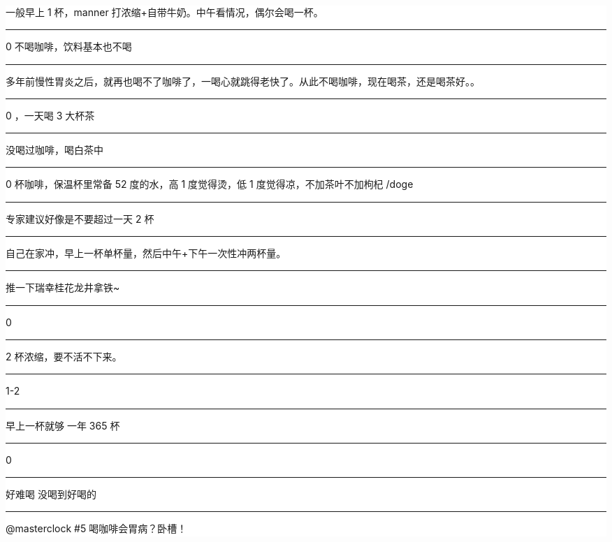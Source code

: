 一般早上 1 杯，manner 打浓缩+自带牛奶。中午看情况，偶尔会喝一杯。

---------------------------------------------------

0 不喝咖啡，饮料基本也不喝

---------------------------------------------------

多年前慢性胃炎之后，就再也喝不了咖啡了，一喝心就跳得老快了。从此不喝咖啡，现在喝茶，还是喝茶好。。

---------------------------------------------------

0 ，一天喝 3 大杯茶

---------------------------------------------------

没喝过咖啡，喝白茶中

---------------------------------------------------

0 杯咖啡，保温杯里常备 52 度的水，高 1 度觉得烫，低 1 度觉得凉，不加茶叶不加枸杞  /doge

---------------------------------------------------

专家建议好像是不要超过一天 2 杯

---------------------------------------------------

自己在家冲，早上一杯单杯量，然后中午+下午一次性冲两杯量。

---------------------------------------------------

推一下瑞幸桂花龙井拿铁~

---------------------------------------------------

0

---------------------------------------------------

2 杯浓缩，要不活不下来。

---------------------------------------------------

1-2

---------------------------------------------------

早上一杯就够 
一年 365 杯

---------------------------------------------------

0

---------------------------------------------------

好难喝  没喝到好喝的

---------------------------------------------------

@masterclock #5 喝咖啡会胃病？卧槽！
